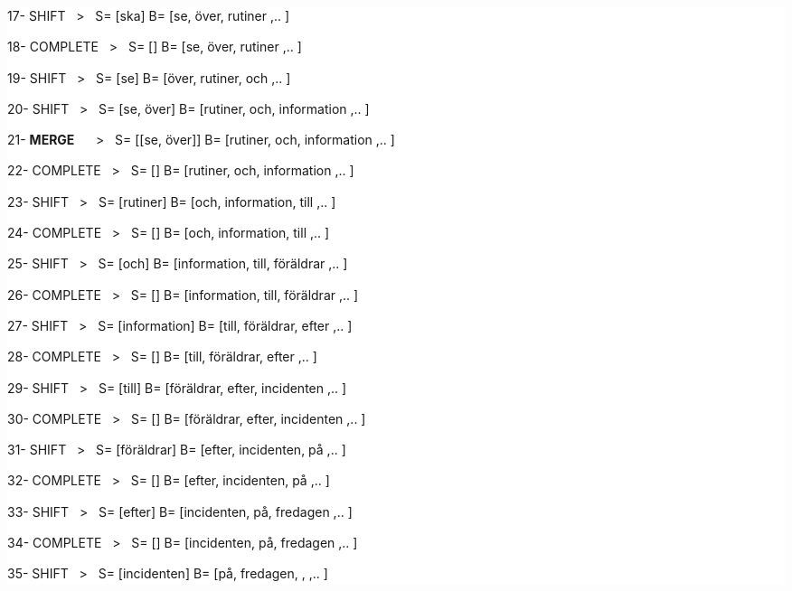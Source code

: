 

17- SHIFT&nbsp;&nbsp;&nbsp;>&nbsp;&nbsp;&nbsp;S= [ska]   B= [se, över, rutiner ,.. ]



18- COMPLETE&nbsp;&nbsp;&nbsp;>&nbsp;&nbsp;&nbsp;S= []   B= [se, över, rutiner ,.. ]



19- SHIFT&nbsp;&nbsp;&nbsp;>&nbsp;&nbsp;&nbsp;S= [se]   B= [över, rutiner, och ,.. ]



20- SHIFT&nbsp;&nbsp;&nbsp;>&nbsp;&nbsp;&nbsp;S= [se, över]   B= [rutiner, och, information ,.. ]



21- **MERGE**&nbsp;&nbsp;&nbsp;&nbsp;&nbsp;&nbsp;>&nbsp;&nbsp;&nbsp;S= [[se, över]]   B= [rutiner, och, information ,.. ]



22- COMPLETE&nbsp;&nbsp;&nbsp;>&nbsp;&nbsp;&nbsp;S= []   B= [rutiner, och, information ,.. ]



23- SHIFT&nbsp;&nbsp;&nbsp;>&nbsp;&nbsp;&nbsp;S= [rutiner]   B= [och, information, till ,.. ]



24- COMPLETE&nbsp;&nbsp;&nbsp;>&nbsp;&nbsp;&nbsp;S= []   B= [och, information, till ,.. ]



25- SHIFT&nbsp;&nbsp;&nbsp;>&nbsp;&nbsp;&nbsp;S= [och]   B= [information, till, föräldrar ,.. ]



26- COMPLETE&nbsp;&nbsp;&nbsp;>&nbsp;&nbsp;&nbsp;S= []   B= [information, till, föräldrar ,.. ]



27- SHIFT&nbsp;&nbsp;&nbsp;>&nbsp;&nbsp;&nbsp;S= [information]   B= [till, föräldrar, efter ,.. ]



28- COMPLETE&nbsp;&nbsp;&nbsp;>&nbsp;&nbsp;&nbsp;S= []   B= [till, föräldrar, efter ,.. ]



29- SHIFT&nbsp;&nbsp;&nbsp;>&nbsp;&nbsp;&nbsp;S= [till]   B= [föräldrar, efter, incidenten ,.. ]



30- COMPLETE&nbsp;&nbsp;&nbsp;>&nbsp;&nbsp;&nbsp;S= []   B= [föräldrar, efter, incidenten ,.. ]



31- SHIFT&nbsp;&nbsp;&nbsp;>&nbsp;&nbsp;&nbsp;S= [föräldrar]   B= [efter, incidenten, på ,.. ]



32- COMPLETE&nbsp;&nbsp;&nbsp;>&nbsp;&nbsp;&nbsp;S= []   B= [efter, incidenten, på ,.. ]



33- SHIFT&nbsp;&nbsp;&nbsp;>&nbsp;&nbsp;&nbsp;S= [efter]   B= [incidenten, på, fredagen ,.. ]



34- COMPLETE&nbsp;&nbsp;&nbsp;>&nbsp;&nbsp;&nbsp;S= []   B= [incidenten, på, fredagen ,.. ]



35- SHIFT&nbsp;&nbsp;&nbsp;>&nbsp;&nbsp;&nbsp;S= [incidenten]   B= [på, fredagen, , ,.. ]
